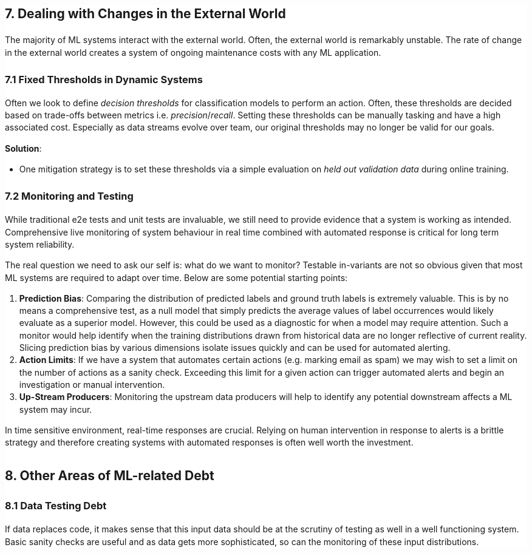 ## 7. Dealing with Changes in the External World

The majority of ML systems interact with the external world. Often, the external world is remarkably unstable. The rate of change in the external world creates a system of ongoing maintenance costs with any ML application.

### 7.1 Fixed Thresholds in Dynamic Systems

Often we look to define *decision thresholds* for classification models to perform an action. Often, these thresholds are decided based on trade-offs between metrics i.e. *precision*/*recall*. Setting these thresholds can be manually tasking and have a high associated cost. Especially as data streams evolve over team, our original thresholds may no longer be valid for our goals.

**Solution**:

- One mitigation strategy is to set these thresholds via a simple evaluation on *held out validation data* during online training.

### 7.2 Monitoring and Testing

While traditional e2e tests and unit tests are invaluable, we still need to provide evidence that a system is working as intended. Comprehensive live monitoring of system behaviour in real time combined with automated response is critical for long term system reliability. 

The real question we need to ask our self is: what do we want to monitor? Testable in-variants are not so obvious given that most ML systems are required to adapt over time. Below are some potential starting points:  

1. **Prediction Bias**: Comparing the distribution of predicted labels and ground truth labels is extremely valuable. This is by no means a comprehensive test, as a null model that simply predicts the average values of label occurrences would likely evaluate as a superior model. However, this could be used as a diagnostic for when a model may require attention. Such a monitor would help identify when the training distributions drawn from historical data are no longer reflective of current reality. Slicing prediction bias by various dimensions isolate issues quickly and can be used for automated alerting. 
2. **Action Limits**: If we have a system that automates certain actions (e.g. marking email as spam) we may wish to set a limit on the number of actions as a sanity check. Exceeding this limit for a given action can trigger automated alerts and begin an investigation or manual intervention. 
3. **Up-Stream Producers**: Monitoring the upstream data producers will help to identify any potential downstream affects a ML system may incur. 

In time sensitive environment, real-time responses are crucial. Relying on human intervention in response to alerts is a brittle strategy and therefore creating systems with automated responses is often well worth the investment. 

## 8. Other Areas of ML-related Debt

### 8.1 Data Testing Debt

If data replaces code, it makes sense that this input data should be at the scrutiny of testing as well in a well functioning system. Basic sanity checks are useful and as data gets more sophisticated, so can the monitoring of these input distributions. 
